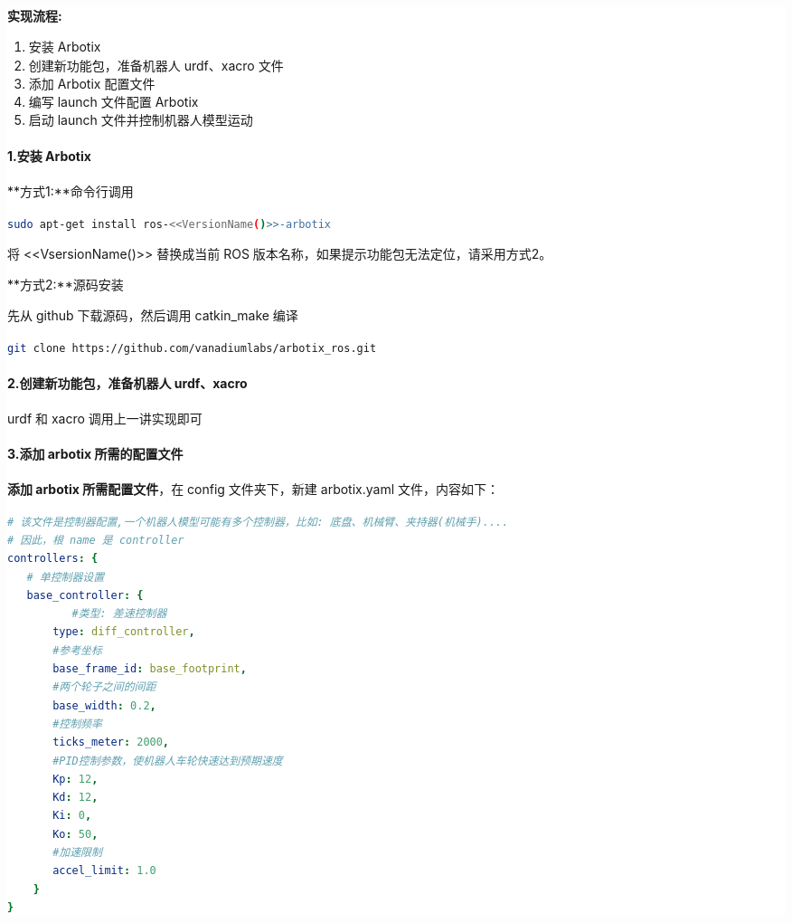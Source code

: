 
**实现流程:**

1. 安装 Arbotix
2. 创建新功能包，准备机器人 urdf、xacro 文件
3. 添加 Arbotix 配置文件
4. 编写 launch 文件配置 Arbotix
5. 启动 launch 文件并控制机器人模型运动

#### 1.安装 Arbotix

**方式1:**命令行调用

```bash
sudo apt-get install ros-<<VersionName()>>-arbotix
```

将 <<VsersionName()>> 替换成当前 ROS 版本名称，如果提示功能包无法定位，请采用方式2。

**方式2:**源码安装

先从 github 下载源码，然后调用 catkin_make 编译

```bash
git clone https://github.com/vanadiumlabs/arbotix_ros.git
```

#### 2.创建新功能包，准备机器人 urdf、xacro

urdf 和 xacro 调用上一讲实现即可

#### 3.添加 arbotix 所需的配置文件

**添加 arbotix 所需配置文件**，在 config 文件夹下，新建 arbotix.yaml 文件，内容如下：

```yaml
# 该文件是控制器配置,一个机器人模型可能有多个控制器，比如: 底盘、机械臂、夹持器(机械手)....
# 因此，根 name 是 controller
controllers: {
   # 单控制器设置
   base_controller: {
          #类型: 差速控制器
       type: diff_controller,
       #参考坐标
       base_frame_id: base_footprint, 
       #两个轮子之间的间距
       base_width: 0.2,
       #控制频率
       ticks_meter: 2000, 
       #PID控制参数，使机器人车轮快速达到预期速度
       Kp: 12, 
       Kd: 12, 
       Ki: 0, 
       Ko: 50, 
       #加速限制
       accel_limit: 1.0 
    }
}
```
